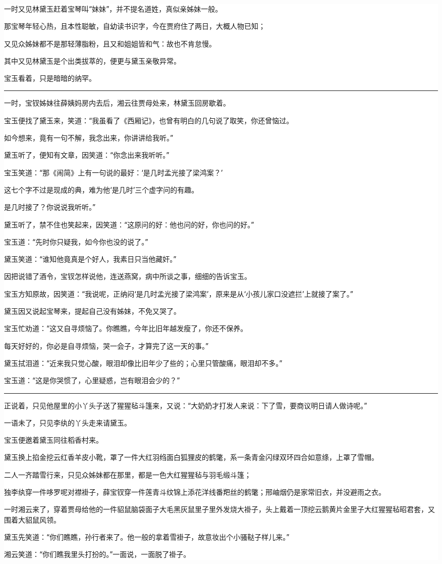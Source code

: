 一时又见林黛玉赶着宝琴叫“妹妹”，并不提名道姓，真似亲姊妹一般。

那宝琴年轻心热，且本性聪敏，自幼读书识字，今在贾府住了两日，大概人物已知；

又见众姊妹都不是那轻薄脂粉，且又和姐姐皆和气：故也不肯怠慢。

其中又见林黛玉是个出类拔萃的，便更与黛玉亲敬异常。

宝玉看着，只是暗暗的纳罕。

---

一时，宝钗姊妹往薛姨妈房内去后，湘云往贾母处来，林黛玉回房歇着。

宝玉便找了黛玉来，笑道：“我虽看了《西厢记》，也曾有明白的几句说了取笑，你还曾恼过。

如今想来，竟有一句不解，我念出来，你讲讲给我听。”

黛玉听了，便知有文章，因笑道：“你念出来我听听。”

宝玉笑道：“那《闹简》上有一句说的最好：‘是几时孟光接了梁鸿案？’

这七个字不过是现成的典，难为他‘是几时’三个虚字问的有趣。

是几时接了？你说说我听听。”

黛玉听了，禁不住也笑起来，因笑道：“这原问的好：他也问的好，你也问的好。”

宝玉道：“先时你只疑我，如今你也没的说了。”

黛玉笑道：“谁知他竟真是个好人，我素日只当他藏奸。”

因把说错了酒令，宝钗怎样说他，连送燕窝，病中所谈之事，细细的告诉宝玉。

宝玉方知原故，因笑道：“我说呢，正纳闷‘是几时孟光接了梁鸿案’，原来是从‘小孩儿家口没遮拦’上就接了案了。”

黛玉因又说起宝琴来，提起自己没有姊妹，不免又哭了。

宝玉忙劝道：“这又自寻烦恼了。你瞧瞧，今年比旧年越发瘦了，你还不保养。

每天好好的，你必是自寻烦恼，哭一会子，才算完了这一天的事。”

黛玉拭泪道：“近来我只觉心酸，眼泪却像比旧年少了些的；心里只管酸痛，眼泪却不多。”

宝玉道：“这是你哭惯了，心里疑惑，岂有眼泪会少的？”

---

正说着，只见他屋里的小丫头子送了猩猩毡斗篷来，又说：“大奶奶才打发人来说：下了雪，要商议明日请人做诗呢。”

一语未了，只见李纨的丫头走来请黛玉。

宝玉便邀着黛玉同往稻香村来。

黛玉换上掐金挖云红香羊皮小靴，罩了一件大红羽绉面白狐狸皮的鹤氅，系一条青金闪绿双环四合如意绦，上罩了雪帽。

二人一齐踏雪行来，只见众姊妹都在那里，都是一色大红猩猩毡与羽毛缎斗篷；

独李纨穿一件哆罗呢对襟褂子，薛宝钗穿一件莲青斗纹锦上添花洋线番羓丝的鹤氅；邢岫烟仍是家常旧衣，并没避雨之衣。

一时湘云来了，穿着贾母给他的一件貂鼠脑袋面子大毛黑灰鼠里子里外发烧大褂子，头上戴着一顶挖云鹅黄片金里子大红猩猩毡昭君套，又围着大貂鼠风领。

黛玉先笑道：“你们瞧瞧，孙行者来了。他一般的拿着雪褂子，故意妆出个小骚鞑子样儿来。”

湘云笑道：“你们瞧我里头打扮的。”一面说，一面脱了褂子。
